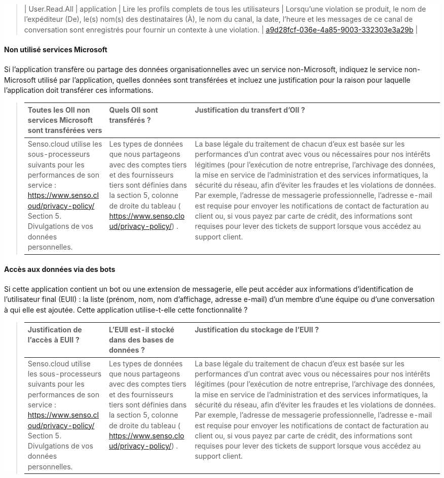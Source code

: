 >| User.Read.All | application | Lire les profils complets de tous les utilisateurs | Lorsqu’une violation se produit, le nom de l’expéditeur (De), le(s) nom(s) des destinataires (À), le nom du canal, la date, l’heure et les messages de ce canal de conversation sont enregistrés pour fournir un contexte à une violation.  | [a9d28fcf-036e-4a85-9003-332303e3a29b](https://docs.microsoft.com/microsoft-365-app-certification/azure/a9d28fcf-036e-4a85-9003-332303e3a29b) |


#### <a name="non-microsoft-services-used"></a>Non utilisé services Microsoft

Si l’application transfère ou partage des données organisationnelles avec un service non-Microsoft, indiquez le service non-Microsoft utilisé par l’application, quelles données sont transférées et incluez une justification pour la raison pour laquelle l’application doit transférer ces informations.

>| **Toutes les OII non services Microsoft sont transférées vers** |  **Quels OII sont transférés ?** | **Justification du transfert d’OII ?** |
>|:-----------------------------------------------------|:------------------------------|:----------------------------------------|
>| Senso.cloud utilise les sous-processeurs suivants pour les performances de son service : https://www.senso.cloud/privacy-policy/ Section 5. Divulgations de vos données personnelles. | Les types de données que nous partageons avec des comptes tiers et des fournisseurs tiers sont définies dans la section 5, colonne de droite du tableau ( https://www.senso.cloud/privacy-policy/) . | La base légale du traitement de chacun d’eux est basée sur les performances d’un contrat avec vous ou nécessaires pour nos intérêts légitimes (pour l’exécution de notre entreprise, l’archivage des données, la mise en service de l’administration et des services informatiques, la sécurité du réseau, afin d’éviter les fraudes et les violations de données. Par exemple, l’adresse de messagerie professionnelle, l’adresse e-mail est requise pour envoyer les notifications de contact de facturation au client ou, si vous payez par carte de crédit, des informations sont requises pour lever des tickets de support lorsque vous accédez au support client. |

#### <a name="data-access-via-bots"></a>Accès aux données via des bots

Si cette application contient un bot ou une extension de messagerie, elle peut accéder aux informations d’identification de l’utilisateur final (EUII) : la liste (prénom, nom, nom d’affichage, adresse e-mail) d’un membre d’une équipe ou d’une conversation à qui elle est ajoutée. Cette application utilise-t-elle cette fonctionnalité ?

>| **Justification de l’accès à EUII ?**  | **L’EUII est-il stocké dans des bases de données ?** | **Justification du stockage de l’EUII ?** |
>|:---------------------------------------|:-----------------------------------|:------------------------------------|
>| Senso.cloud utilise les sous-processeurs suivants pour les performances de son service : https://www.senso.cloud/privacy-policy/ Section 5. Divulgations de vos données personnelles. | Les types de données que nous partageons avec des comptes tiers et des fournisseurs tiers sont définies dans la section 5, colonne de droite du tableau ( https://www.senso.cloud/privacy-policy/) . | La base légale du traitement de chacun d’eux est basée sur les performances d’un contrat avec vous ou nécessaires pour nos intérêts légitimes (pour l’exécution de notre entreprise, l’archivage des données, la mise en service de l’administration et des services informatiques, la sécurité du réseau, afin d’éviter les fraudes et les violations de données. Par exemple, l’adresse de messagerie professionnelle, l’adresse e-mail est requise pour envoyer les notifications de contact de facturation au client ou, si vous payez par carte de crédit, des informations sont requises pour lever des tickets de support lorsque vous accédez au support client. |
